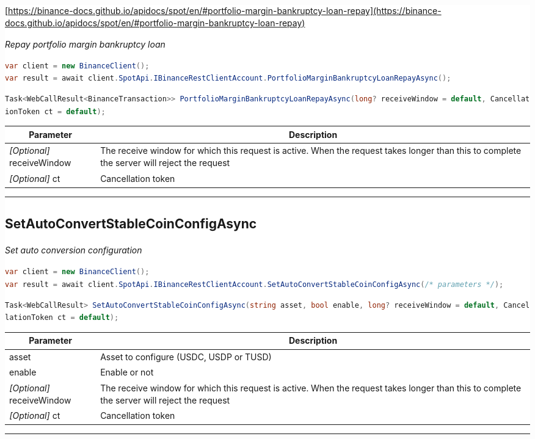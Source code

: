 [https://binance-docs.github.io/apidocs/spot/en/#portfolio-margin-bankruptcy-loan-repay](https://binance-docs.github.io/apidocs/spot/en/#portfolio-margin-bankruptcy-loan-repay)  
<p>

*Repay portfolio margin bankruptcy loan*  

```csharp  
var client = new BinanceClient();  
var result = await client.SpotApi.IBinanceRestClientAccount.PortfolioMarginBankruptcyLoanRepayAsync();  
```  

```csharp  
Task<WebCallResult<BinanceTransaction>> PortfolioMarginBankruptcyLoanRepayAsync(long? receiveWindow = default, CancellationToken ct = default);  
```  

|Parameter|Description|
|---|---|
|_[Optional]_ receiveWindow|The receive window for which this request is active. When the request takes longer than this to complete the server will reject the request|
|_[Optional]_ ct|Cancellation token|

</p>

***

## SetAutoConvertStableCoinConfigAsync  

<p>

*Set auto conversion configuration*  

```csharp  
var client = new BinanceClient();  
var result = await client.SpotApi.IBinanceRestClientAccount.SetAutoConvertStableCoinConfigAsync(/* parameters */);  
```  

```csharp  
Task<WebCallResult> SetAutoConvertStableCoinConfigAsync(string asset, bool enable, long? receiveWindow = default, CancellationToken ct = default);  
```  

|Parameter|Description|
|---|---|
|asset|Asset to configure (USDC, USDP or TUSD)|
|enable|Enable or not|
|_[Optional]_ receiveWindow|The receive window for which this request is active. When the request takes longer than this to complete the server will reject the request|
|_[Optional]_ ct|Cancellation token|

</p>

***
